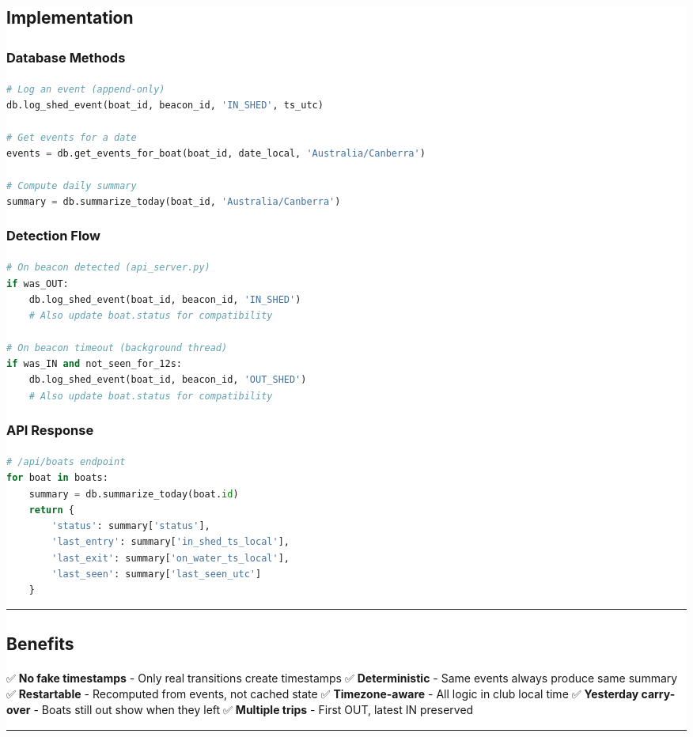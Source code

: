 
## Implementation

### Database Methods

```python
# Log an event (append-only)
db.log_shed_event(boat_id, beacon_id, 'IN_SHED', ts_utc)

# Get events for a date
events = db.get_events_for_boat(boat_id, date_local, 'Australia/Canberra')

# Compute daily summary
summary = db.summarize_today(boat_id, 'Australia/Canberra')
```

### Detection Flow

```python
# On beacon detected (api_server.py)
if was_OUT:
    db.log_shed_event(boat_id, beacon_id, 'IN_SHED')
    # Also update boat.status for compatibility

# On beacon timeout (background thread)
if was_IN and not_seen_for_12s:
    db.log_shed_event(boat_id, beacon_id, 'OUT_SHED')
    # Also update boat.status for compatibility
```

### API Response

```python
# /api/boats endpoint
for boat in boats:
    summary = db.summarize_today(boat.id)
    return {
        'status': summary['status'],
        'last_entry': summary['in_shed_ts_local'],
        'last_exit': summary['on_water_ts_local'],
        'last_seen': summary['last_seen_utc']
    }
```

---

## Benefits

✅ **No fake timestamps** - Only real transitions create timestamps
✅ **Deterministic** - Same events always produce same summary
✅ **Restartable** - Recomputed from events, not cached state
✅ **Timezone-aware** - All logic in club local time
✅ **Yesterday carry-over** - Boats still out show when they left
✅ **Multiple trips** - First OUT, latest IN preserved

---